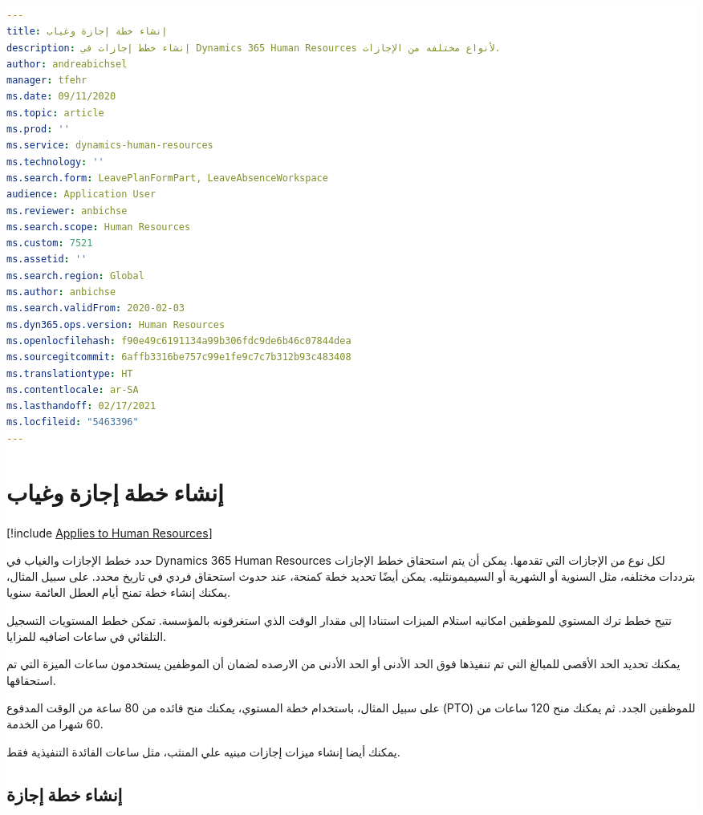 ```yaml
---
title: إنشاء خطة إجازة وغياب
description: إنشاء خطط إجازات في Dynamics 365 Human Resources لأنواع مختلفه من الإجازات.
author: andreabichsel
manager: tfehr
ms.date: 09/11/2020
ms.topic: article
ms.prod: ''
ms.service: dynamics-human-resources
ms.technology: ''
ms.search.form: LeavePlanFormPart, LeaveAbsenceWorkspace
audience: Application User
ms.reviewer: anbichse
ms.search.scope: Human Resources
ms.custom: 7521
ms.assetid: ''
ms.search.region: Global
ms.author: anbichse
ms.search.validFrom: 2020-02-03
ms.dyn365.ops.version: Human Resources
ms.openlocfilehash: f90e49c6191134a99b306fdc9de6b46c07844dea
ms.sourcegitcommit: 6affb3316be757c99e1fe9c7c7b312b93c483408
ms.translationtype: HT
ms.contentlocale: ar-SA
ms.lasthandoff: 02/17/2021
ms.locfileid: "5463396"
---
```

# <a name="create-a-leave-and-absence-plan"></a>إنشاء خطة إجازة وغياب

[!include [Applies to Human Resources](../includes/applies-to-hr.md)]

حدد خطط الإجازات والغياب في Dynamics 365 Human Resources لكل نوع من الإجازات التي تقدمها. يمكن أن يتم استحقاق خطط الإجازات بترددات مختلفه، مثل السنوية أو الشهرية أو السيميمونثليه. يمكن أيضًا تحديد خطة كمنحة، عند حدوث استحقاق فردي في تاريخ محدد. على سبيل المثال، يمكنك إنشاء خطة تمنح أيام العطل العائمة سنويا.

تتيح خطط ترك المستوي للموظفين امكانيه استلام الميزات استنادا إلى مقدار الوقت الذي استغرقونه بالمؤسسة. تمكن خطط المستويات التسجيل التلقائي في ساعات اضافيه للمزايا.

يمكنك تحديد الحد الأقصى للمبالغ التي تم تنفيذها فوق الحد الأدنى أو الحد الأدنى من الارصده لضمان أن الموظفين يستخدمون ساعات الميزة التي تم استحقاقها.

على سبيل المثال، باستخدام خطة المستوي، يمكنك منح فائده من 80 ساعة من الوقت المدفوع (PTO) للموظفين الجدد. ثم يمكنك منح 120 ساعات من 60 شهرا من الخدمة.

يمكنك أيضا إنشاء ميزات إجازات مبنيه علي المنثب، مثل ساعات الفائدة التنفيذية فقط.

## <a name="create-a-leave-plan"></a>إنشاء خطة إجازة
